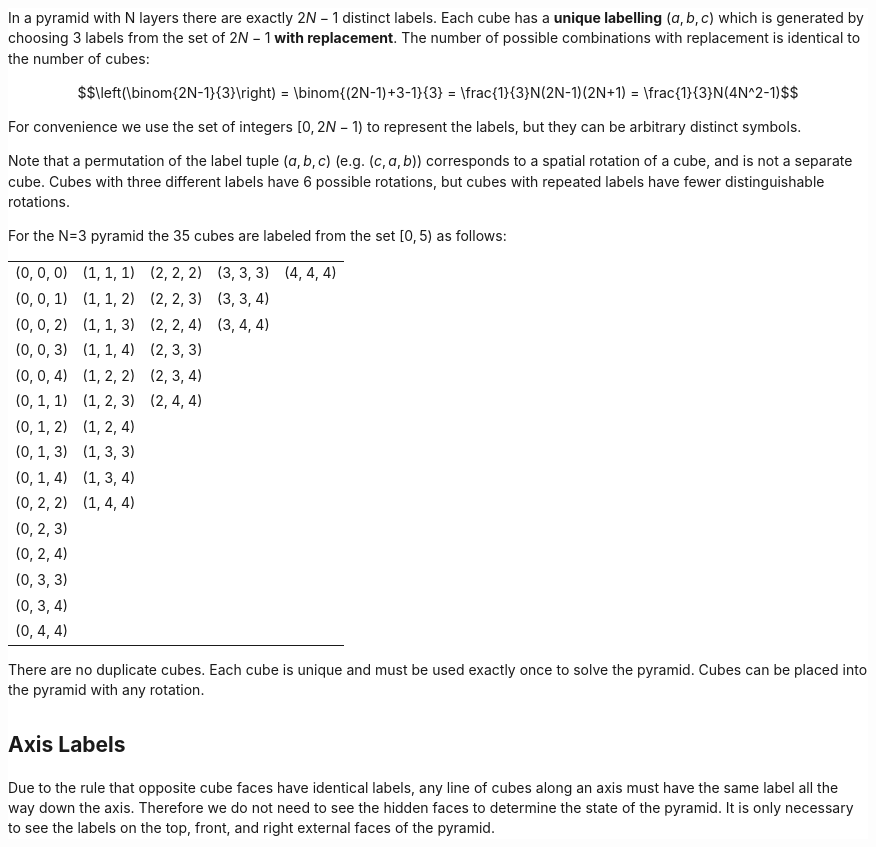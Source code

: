 In a pyramid with N layers there are exactly $2N-1$ distinct labels. Each cube has a **unique labelling** $(a,b,c)$ which is generated by choosing 3 labels from the set of $2N-1$ **with replacement**. The number of possible combinations with replacement is identical to the number of cubes:

$$\left(\binom{2N-1}{3}\right) = \binom{(2N-1)+3-1}{3} = \frac{1}{3}N(2N-1)(2N+1) = \frac{1}{3}N(4N^2-1)$$

For convenience we use the set of integers $[0, 2N-1)$ to represent the labels, but they can be arbitrary distinct symbols.

Note that a permutation of the label tuple $(a,b,c)$ (e.g. $(c,a,b)$) corresponds to a spatial rotation of a cube, and is not a separate cube. Cubes with three different labels have 6 possible rotations, but cubes with repeated labels have fewer distinguishable rotations.

For the N=3 pyramid the 35 cubes are labeled from the set $[0,5)$ as follows:

|  |  |  |  |  |
| --- | --- | --- | --- | --- |
| (0, 0, 0) | (1, 1, 1) | (2, 2, 2) | (3, 3, 3) | (4, 4, 4) |
| (0, 0, 1) | (1, 1, 2) | (2, 2, 3) | (3, 3, 4) |
| (0, 0, 2) | (1, 1, 3) | (2, 2, 4) | (3, 4, 4) |
| (0, 0, 3) | (1, 1, 4) | (2, 3, 3) |
| (0, 0, 4) | (1, 2, 2) | (2, 3, 4) |
| (0, 1, 1) | (1, 2, 3) | (2, 4, 4) |
| (0, 1, 2) | (1, 2, 4) |
| (0, 1, 3) | (1, 3, 3) |
| (0, 1, 4) | (1, 3, 4) |
| (0, 2, 2) | (1, 4, 4) |
| (0, 2, 3) |
| (0, 2, 4) |
| (0, 3, 3) |
| (0, 3, 4) |
| (0, 4, 4) |

There are no duplicate cubes. Each cube is unique and must be used exactly once to solve the pyramid. Cubes can be placed into the pyramid with any rotation.

## Axis Labels

Due to the rule that opposite cube faces have identical labels, any line of cubes along an axis must have the same label all the way down the axis. Therefore we do not need to see the hidden faces to determine the state of the pyramid. It is only necessary to see the labels on the top, front, and right external faces of the pyramid.
